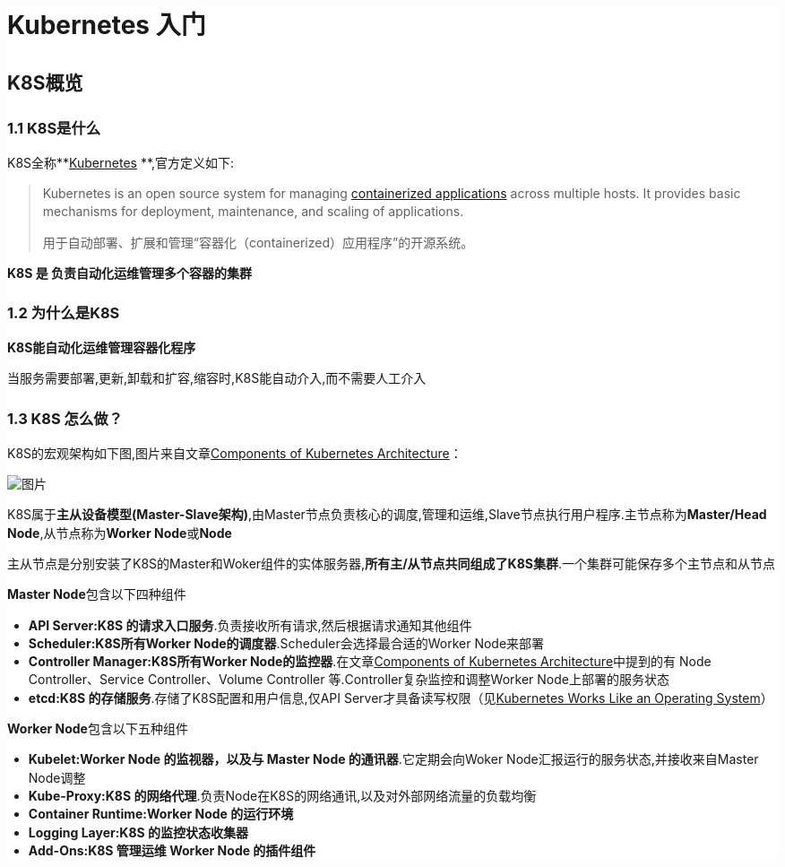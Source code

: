 # Kubernetes 入门


## K8S概览

### 1.1 K8S是什么

K8S全称**[Kubernetes](https://kubernetes.io/zh/docs/concepts/overview/what-is-kubernetes/) **,官方定义如下:

> Kubernetes is an open source system for managing [containerized applications](https://kubernetes.io/docs/concepts/overview/what-is-kubernetes/) across multiple hosts. It provides basic mechanisms for deployment, maintenance, and scaling of applications.
>
> 用于自动部署、扩展和管理“容器化（containerized）应用程序”的开源系统。

**K8S 是 负责自动化运维管理多个容器的集群**

### 1.2 为什么是K8S

**K8S能自动化运维管理容器化程序**

当服务需要部署,更新,卸载和扩容,缩容时,K8S能自动介入,而不需要人工介入

### **1.3 K8S 怎么做？**

K8S的宏观架构如下图,图片来自文章[Components of Kubernetes Architecture](https://medium.com/@kumargaurav1247/components-of-kubernetes-architecture-6feea4d5c712)：

![图片](https://mmbiz.qpic.cn/mmbiz_png/j3gficicyOvauLok8egCcGJbUzUQjEd0XwwXk0rxy9CzHyow9mHPQiaNm0VB6R8R1Amz9q18cQt9KcDicVNQyBjiaVA/640?wx_fmt=png&wxfrom=5&wx_lazy=1&wx_co=1)

K8S属于**主从设备模型(Master-Slave架构)**,由Master节点负责核心的调度,管理和运维,Slave节点执行用户程序.主节点称为**Master/Head Node**,从节点称为**Worker Node**或**Node**

主从节点是分别安装了K8S的Master和Woker组件的实体服务器,**所有主/从节点共同组成了K8S集群**.一个集群可能保存多个主节点和从节点



**Master Node**包含以下四种组件

- **API Server:K8S 的请求入口服务**.负责接收所有请求,然后根据请求通知其他组件
- **Scheduler:K8S所有Worker Node的调度器**.Scheduler会选择最合适的Worker Node来部署
- **Controller Manager:K8S所有Worker Node的监控器**.在文章[Components of Kubernetes Architecture](https://medium.com/@kumargaurav1247/components-of-kubernetes-architecture-6feea4d5c712)中提到的有 Node Controller、Service Controller、Volume Controller 等.Controller复杂监控和调整Worker Node上部署的服务状态
- **etcd:K8S 的存储服务**.存储了K8S配置和用户信息,仅API Server才具备读写权限（见[Kubernetes Works Like an Operating System](https://thenewstack.io/how-does-kubernetes-work/)）

**Worker Node**包含以下五种组件

- **Kubelet:Worker Node 的监视器，以及与 Master Node 的通讯器**.它定期会向Woker Node汇报运行的服务状态,并接收来自Master Node调整
- **Kube-Proxy:K8S 的网络代理**.负责Node在K8S的网络通讯,以及对外部网络流量的负载均衡
- **Container Runtime:Worker Node 的运行环境**
- **Logging Layer:K8S 的监控状态收集器**
- **Add-Ons:K8S 管理运维 Worker Node 的插件组件**
